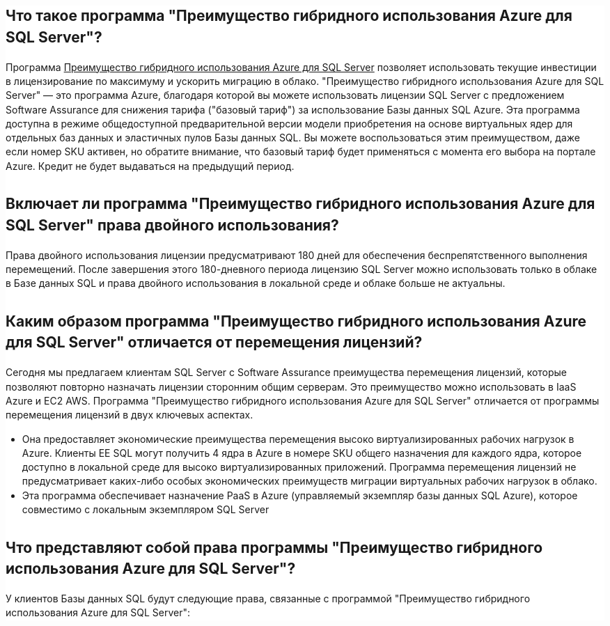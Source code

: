 ## <a name="what-is-the-azure-hybrid-benefit-for-sql-server"></a>Что такое программа "Преимущество гибридного использования Azure для SQL Server"?

Программа [Преимущество гибридного использования Azure для SQL Server](../virtual-machines/windows/hybrid-use-benefit-licensing.md) позволяет использовать текущие инвестиции в лицензирование по максимуму и ускорить миграцию в облако. "Преимущество гибридного использования Azure для SQL Server" — это программа Azure, благодаря которой вы можете использовать лицензии SQL Server с предложением Software Assurance для снижения тарифа ("базовый тариф") за использование Базы данных SQL Azure. Эта программа доступна в режиме общедоступной предварительной версии модели приобретения на основе виртуальных ядер для отдельных баз данных и эластичных пулов Базы данных SQL. Вы можете воспользоваться этим преимуществом, даже если номер SKU активен, но обратите внимание, что базовый тариф будет применяться с момента его выбора на портале Azure. Кредит не будет выдаваться на предыдущий период.

## <a name="are-there-dual-use-rights-with-azure-hybrid-benefit-for-sql-server"></a>Включает ли программа "Преимущество гибридного использования Azure для SQL Server" права двойного использования?

Права двойного использования лицензии предусматривают 180 дней для обеспечения беспрепятственного выполнения перемещений. После завершения этого 180-дневного периода лицензию SQL Server можно использовать только в облаке в Базе данных SQL и права двойного использования в локальной среде и облаке больше не актуальны.

## <a name="how-does-azure-hybrid-benefit-for-sql-server-differ-from-license-mobility"></a>Каким образом программа "Преимущество гибридного использования Azure для SQL Server" отличается от перемещения лицензий?

Сегодня мы предлагаем клиентам SQL Server с Software Assurance преимущества перемещения лицензий, которые позволяют повторно назначать лицензии сторонним общим серверам. Это преимущество можно использовать в IaaS Azure и EC2 AWS.
Программа "Преимущество гибридного использования Azure для SQL Server" отличается от программы перемещения лицензий в двух ключевых аспектах.

- Она предоставляет экономические преимущества перемещения высоко виртуализированных рабочих нагрузок в Azure. Клиенты EE SQL могут получить 4 ядра в Azure в номере SKU общего назначения для каждого ядра, которое доступно в локальной среде для высоко виртуализированных приложений. Программа перемещения лицензий не предусматривает каких-либо особых экономических преимуществ миграции виртуальных рабочих нагрузок в облако.
- Эта программа обеспечивает назначение PaaS в Azure (управляемый экземпляр базы данных SQL Azure), которое совместимо с локальным экземпляром SQL Server

## <a name="what-are-the-specific-rights-of-the-azure-hybrid-benefit-for-sql-server"></a>Что представляют собой права программы "Преимущество гибридного использования Azure для SQL Server"?

У клиентов Базы данных SQL будут следующие права, связанные с программой "Преимущество гибридного использования Azure для SQL Server":
